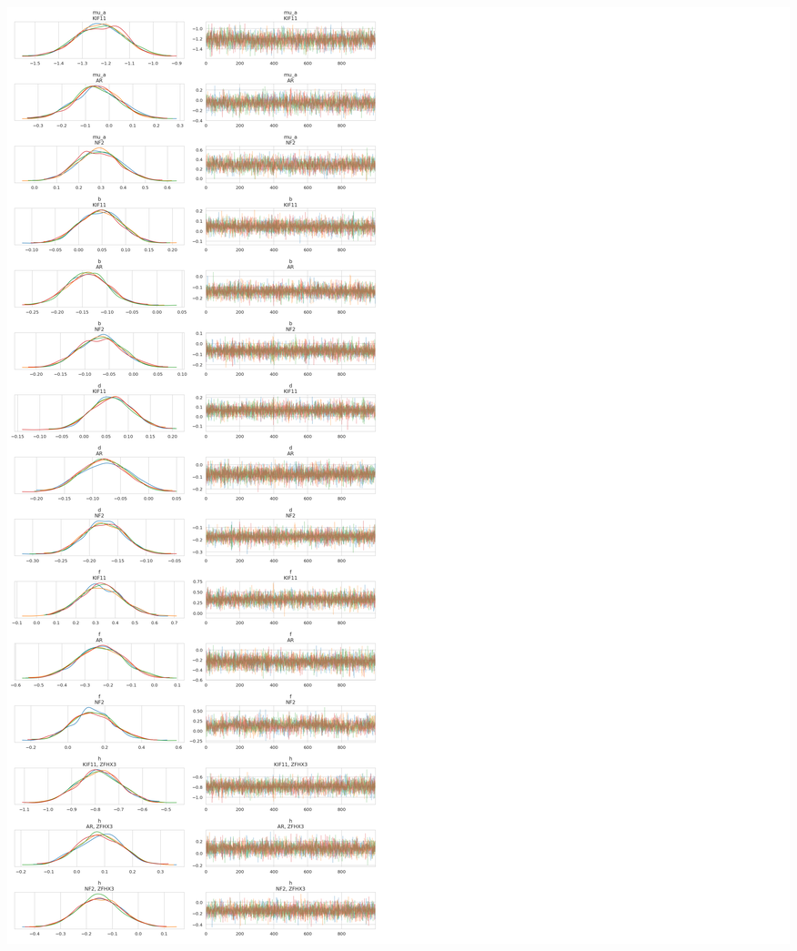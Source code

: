 ![png](025_single-lineage-prostate-inspection_004_files/025_single-lineage-prostate-inspection_004_35_0.png)
